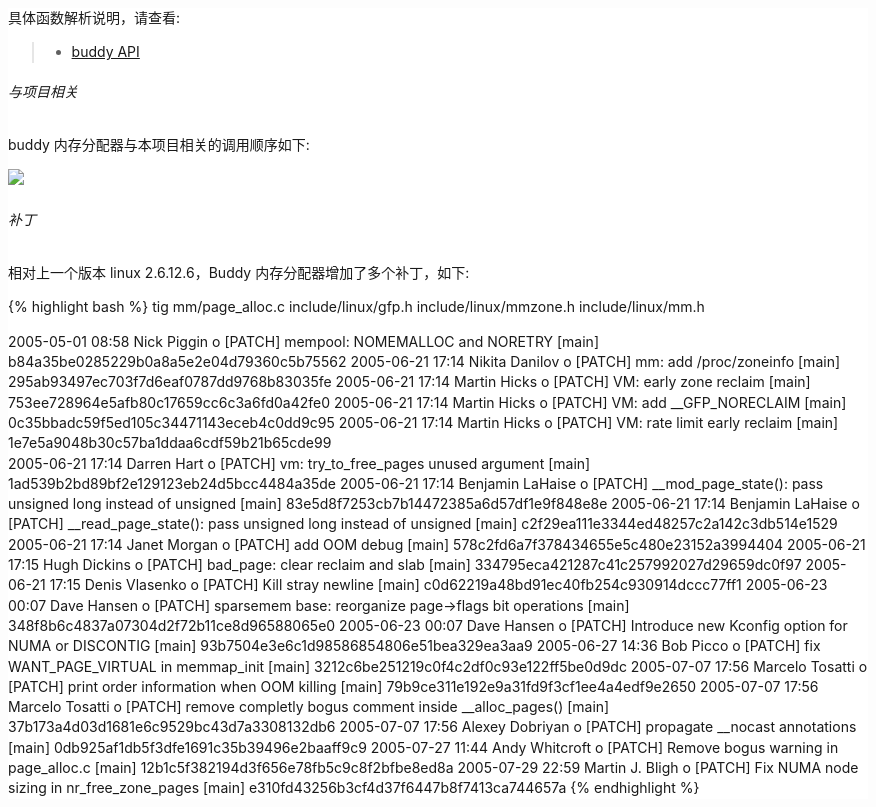 具体函数解析说明，请查看:

> - [buddy API](#K)

###### 与项目相关

buddy 内存分配器与本项目相关的调用顺序如下:

![](https://gitee.com/BiscuitOS_team/PictureSet/raw/Gitee/RPI/RPI000850.png)

###### 补丁

相对上一个版本 linux 2.6.12.6，Buddy 内存分配器增加了多个补丁，如下:

{% highlight bash %}
tig mm/page_alloc.c include/linux/gfp.h include/linux/mmzone.h include/linux/mm.h

2005-05-01 08:58 Nick Piggin       o [PATCH] mempool: NOMEMALLOC and NORETRY
                                     [main] b84a35be0285229b0a8a5e2e04d79360c5b75562
2005-06-21 17:14 Nikita Danilov    o [PATCH] mm: add /proc/zoneinfo
                                     [main] 295ab93497ec703f7d6eaf0787dd9768b83035fe
2005-06-21 17:14 Martin Hicks      o [PATCH] VM: early zone reclaim
                                     [main] 753ee728964e5afb80c17659cc6c3a6fd0a42fe0 
2005-06-21 17:14 Martin Hicks      o [PATCH] VM: add __GFP_NORECLAIM
                                     [main] 0c35bbadc59f5ed105c34471143eceb4c0dd9c95 
2005-06-21 17:14 Martin Hicks      o [PATCH] VM: rate limit early reclaim
                                     [main] 1e7e5a9048b30c57ba1ddaa6cdf59b21b65cde99  
2005-06-21 17:14 Darren Hart       o [PATCH] vm: try_to_free_pages unused argument
                                     [main] 1ad539b2bd89bf2e129123eb24d5bcc4484a35de 
2005-06-21 17:14 Benjamin LaHaise  o [PATCH] __mod_page_state(): pass unsigned long instead of unsigned
                                     [main] 83e5d8f7253cb7b14472385a6d57df1e9f848e8e
2005-06-21 17:14 Benjamin LaHaise  o [PATCH] __read_page_state(): pass unsigned long instead of unsigned
                                     [main] c2f29ea111e3344ed48257c2a142c3db514e1529 
2005-06-21 17:14 Janet Morgan      o [PATCH] add OOM debug
                                     [main] 578c2fd6a7f378434655e5c480e23152a3994404 
2005-06-21 17:15 Hugh Dickins      o [PATCH] bad_page: clear reclaim and slab
                                     [main] 334795eca421287c41c257992027d29659dc0f97 
2005-06-21 17:15 Denis Vlasenko    o [PATCH] Kill stray newline
                                     [main] c0d62219a48bd91ec40fb254c930914dccc77ff1 
2005-06-23 00:07 Dave Hansen       o [PATCH] sparsemem base: reorganize page->flags bit operations
                                     [main] 348f8b6c4837a07304d2f72b11ce8d96588065e0 
2005-06-23 00:07 Dave Hansen       o [PATCH] Introduce new Kconfig option for NUMA or DISCONTIG
                                     [main] 93b7504e3e6c1d98586854806e51bea329ea3aa9 
2005-06-27 14:36 Bob Picco         o [PATCH] fix WANT_PAGE_VIRTUAL in memmap_init
                                     [main] 3212c6be251219c0f4c2df0c93e122ff5be0d9dc 
2005-07-07 17:56 Marcelo Tosatti   o [PATCH] print order information when OOM killing
                                     [main] 79b9ce311e192e9a31fd9f3cf1ee4a4edf9e2650 
2005-07-07 17:56 Marcelo Tosatti   o [PATCH] remove completly bogus comment inside __alloc_pages()
                                     [main] 37b173a4d03d1681e6c9529bc43d7a3308132db6 
2005-07-07 17:56 Alexey Dobriyan   o [PATCH] propagate __nocast annotations
                                     [main] 0db925af1db5f3dfe1691c35b39496e2baaff9c9 
2005-07-27 11:44 Andy Whitcroft    o [PATCH] Remove bogus warning in page_alloc.c
                                     [main] 12b1c5f382194d3f656e78fb5c9c8f2bfbe8ed8a 
2005-07-29 22:59 Martin J. Bligh   o [PATCH] Fix NUMA node sizing in nr_free_zone_pages
                                     [main] e310fd43256b3cf4d37f6447b8f7413ca744657a 
{% endhighlight %}

